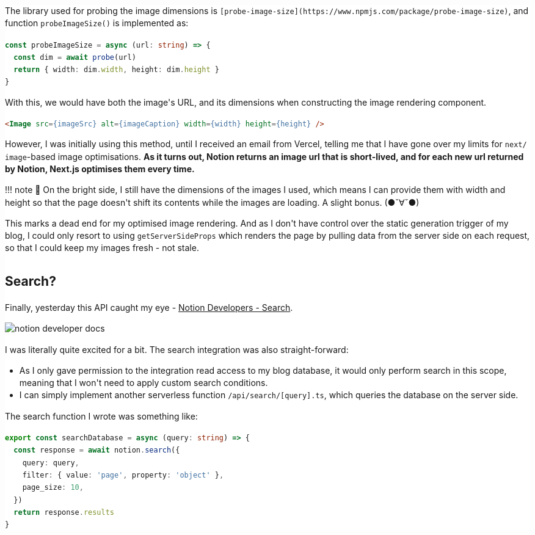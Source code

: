 The library used for probing the image dimensions is `[probe-image-size](https://www.npmjs.com/package/probe-image-size)`, and function `probeImageSize()` is implemented as:

```ts
const probeImageSize = async (url: string) => {
  const dim = await probe(url)
  return { width: dim.width, height: dim.height }
}
```

With this, we would have both the image's URL, and its dimensions when constructing the image rendering component.

```html
<Image src={imageSrc} alt={imageCaption} width={width} height={height} />
```

However, I was initially using this method, until I received an email from Vercel, telling me that I have gone over my limits for `next/image`-based image optimisations. **As it turns out, Notion returns an image url that is short-lived, and for each new url returned by Notion, Next.js optimises them every time.**

!!! note
    🍋 On the bright side, I still have the dimensions of the images I used, which means I can provide them with width and height so that the page doesn't shift its contents while the images are loading. A slight bonus. (●ˇ∀ˇ●)

This marks a dead end for my optimised image rendering. And as I don't have control over the static generation trigger of my blog, I could only resort to using `getServerSideProps` which renders the page by pulling data from the server side on each request, so that I could keep my images fresh - not stale.

## Search?

Finally, yesterday this API caught my eye - [Notion Developers - Search](https://developers.notion.com/reference/post-search).

![notion developer docs](../images/revisiting-blogging-with-notion-2022/notion-developers-docs.png)

I was literally quite excited for a bit. The search integration was also straight-forward:

- As I only gave permission to the integration read access to my blog database, it would only perform search in this scope, meaning that I won't need to apply custom search conditions.
- I can simply implement another serverless function `/api/search/[query].ts`, which queries the database on the server side.

The search function I wrote was something like:

```ts
export const searchDatabase = async (query: string) => {
  const response = await notion.search({
    query: query,
    filter: { value: 'page', property: 'object' },
    page_size: 10,
  })
  return response.results
}
```
